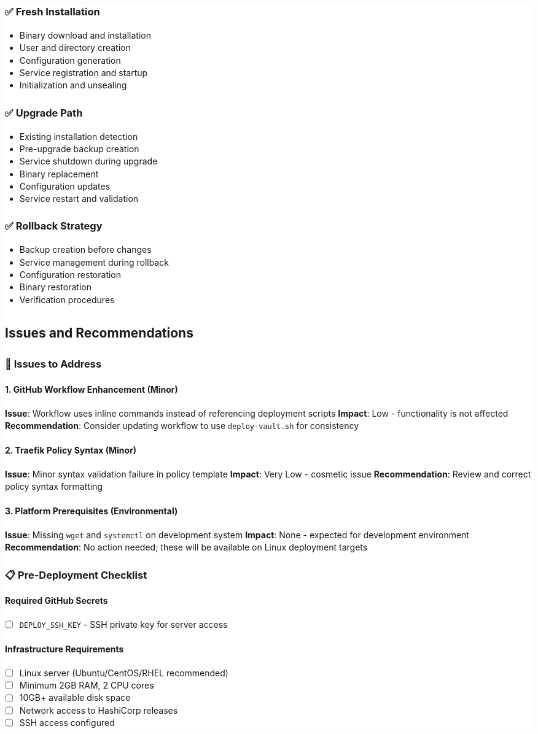 ### ✅ **Fresh Installation**
- Binary download and installation
- User and directory creation
- Configuration generation
- Service registration and startup
- Initialization and unsealing

### ✅ **Upgrade Path**
- Existing installation detection
- Pre-upgrade backup creation
- Service shutdown during upgrade
- Binary replacement
- Configuration updates
- Service restart and validation

### ✅ **Rollback Strategy**
- Backup creation before changes
- Service management during rollback
- Configuration restoration
- Binary restoration
- Verification procedures

## Issues and Recommendations

### 🔧 **Issues to Address**

#### 1. GitHub Workflow Enhancement (Minor)
**Issue**: Workflow uses inline commands instead of referencing deployment scripts
**Impact**: Low - functionality is not affected
**Recommendation**: Consider updating workflow to use `deploy-vault.sh` for consistency

#### 2. Traefik Policy Syntax (Minor)
**Issue**: Minor syntax validation failure in policy template
**Impact**: Very Low - cosmetic issue
**Recommendation**: Review and correct policy syntax formatting

#### 3. Platform Prerequisites (Environmental)
**Issue**: Missing `wget` and `systemctl` on development system
**Impact**: None - expected for development environment
**Recommendation**: No action needed; these will be available on Linux deployment targets

### 📋 **Pre-Deployment Checklist**

#### Required GitHub Secrets
- [ ] `DEPLOY_SSH_KEY` - SSH private key for server access

#### Infrastructure Requirements
- [ ] Linux server (Ubuntu/CentOS/RHEL recommended)
- [ ] Minimum 2GB RAM, 2 CPU cores
- [ ] 10GB+ available disk space
- [ ] Network access to HashiCorp releases
- [ ] SSH access configured
